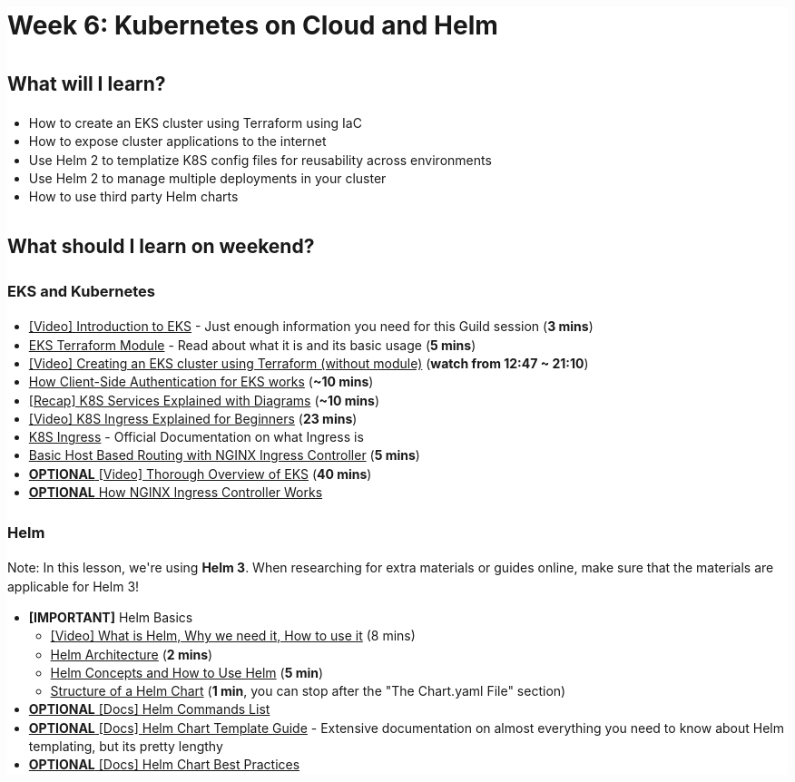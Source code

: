 # Week 6: Kubernetes on Cloud and Helm


## What will I learn?
- How to create an EKS cluster using Terraform using IaC
- How to expose cluster applications to the internet
- Use Helm 2 to templatize K8S config files for reusability across environments
- Use Helm 2 to manage multiple deployments in your cluster
- How to use third party Helm charts

## What should I learn on weekend?

### EKS and Kubernetes
- [[Video] Introduction to EKS](https://www.youtube.com/watch?v=gq3pxanOvEk) - Just enough information you need for this Guild session (**3 mins**)
- [EKS Terraform Module](https://github.com/terraform-aws-modules/terraform-aws-eks) - Read about what it is and its basic usage (**5 mins**)
- [[Video] Creating an EKS cluster using Terraform (without module)](https://youtu.be/PjxJzyP_bdU?t=762) (**watch from 12:47 ~ 21:10**)
- [How Client-Side Authentication for EKS works](https://itnext.io/how-does-client-authentication-work-on-amazon-eks-c4f2b90d943b#609a) (**~10 mins**)
- [[Recap] K8S Services Explained with Diagrams](https://medium.com/swlh/kubernetes-services-simply-visually-explained-2d84e58d70e5) (**~10 mins**)
- [[Video] K8S Ingress Explained for Beginners](https://www.youtube.com/watch?v=VicH6KojwCI) (**23 mins**)
- [K8S Ingress](https://kubernetes.io/docs/concepts/services-networking/ingress/) - Official Documentation on what Ingress is
- [Basic Host Based Routing with NGINX Ingress Controller](https://kubernetes.github.io/ingress-nginx/user-guide/basic-usage/) (**5 mins**)
- [**OPTIONAL** [Video] Thorough Overview of EKS](https://www.youtube.com/watch?v=tNlbcBrx_s8) (**40 mins**)
- [**OPTIONAL** How NGINX Ingress Controller Works](https://kubernetes.github.io/ingress-nginx/how-it-works/)
  

### Helm

Note: In this lesson, we're using **Helm 3**. When researching for extra materials or guides online, make sure that the materials are applicable for Helm 3! 

- **[IMPORTANT]** Helm Basics
  - [[Video] What is Helm, Why we need it, How to use it](https://www.youtube.com/watch?v=gbUBTTXuQwI&list=PLLYW3zEOaqlKYku0piyzzLFGpR9VpPvXR) (8 mins)
  - [Helm Architecture](https://helm.sh/docs/architecture/) (**2 mins**)
  - [Helm Concepts and How to Use Helm](https://helm.sh/docs/intro/using_helm/) (**5 min**)
  - [Structure of a Helm Chart](https://helm.sh/docs/topics/charts/) (**1 min**, you can stop after the "The Chart.yaml File" section)
- [**OPTIONAL** [Docs] Helm Commands List](https://helm.sh/docs/helm/#helm)
- [**OPTIONAL** [Docs] Helm Chart Template Guide](https://helm.sh/docs/chart_template_guide/) - Extensive documentation on almost everything you need to know about Helm templating, but its pretty lengthy
- [**OPTIONAL** [Docs] Helm Chart Best Practices](https://helm.sh/docs/chart_best_practices/#the-chart-best-practices-guide)
